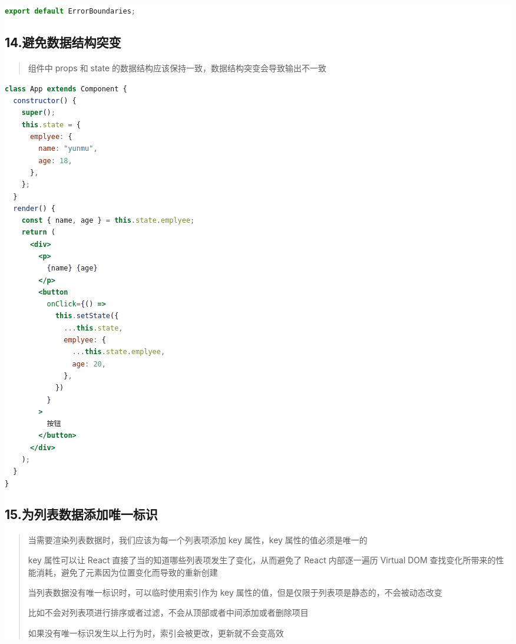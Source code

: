 ```jsx
export default ErrorBoundaries;
```

## 14.避免数据结构突变

> 组件中 props 和 state 的数据结构应该保持一致，数据结构突变会导致输出不一致

```jsx
class App extends Component {
  constructor() {
    super();
    this.state = {
      emplyee: {
        name: "yunmu",
        age: 18,
      },
    };
  }
  render() {
    const { name, age } = this.state.emplyee;
    return (
      <div>
        <p>
          {name} {age}
        </p>
        <button
          onClick={() =>
            this.setState({
              ...this.state,
              emplyee: {
                ...this.state.emplyee,
                age: 20,
              },
            })
          }
        >
          按钮
        </button>
      </div>
    );
  }
}
```

## 15.为列表数据添加唯一标识

> 当需要渲染列表数据时，我们应该为每一个列表项添加 key 属性，key 属性的值必须是唯一的
>
> key 属性可以让 React 直接了当的知道哪些列表项发生了变化，从而避免了 React 内部逐一遍历 Virtual DOM 查找变化所带来的性能消耗，避免了元素因为位置变化而导致的重新创建
>
> 当列表数据没有唯一标识时，可以临时使用索引作为 key 属性的值，但是仅限于列表项是静态的，不会被动态改变
>
> 比如不会对列表项进行排序或者过滤，不会从顶部或者中间添加或者删除项目
>
> 如果没有唯一标识发生以上行为时，索引会被更改，更新就不会变高效
